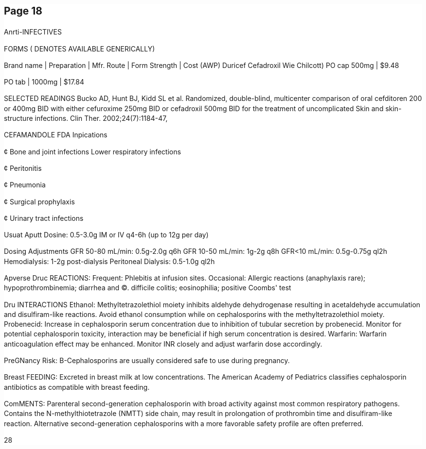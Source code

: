 ## Page 18

Anrti-INFECTIVES

FORMS ( DENOTES AVAILABLE GENERICALLY)

Brand name | Preparation | Mfr. Route | Form Strength | Cost (AWP) Duricef Cefadroxil Wie Chilcott) PO cap 500mg | $9.48

PO tab | 1000mg | $17.84

SELECTED READINGS Bucko AD, Hunt BJ, Kidd SL et al. Randomized, double-blind, multicenter comparison of oral cefditoren 200 or 400mg BID with either cefuroxime 250mg BID or cefadroxil 500mg BID for the treatment of uncomplicated Skin and skin-structure infections. Clin Ther. 2002;24(7):1184-47,

CEFAMANDOLE FDA Inpications

¢ Bone and joint infections Lower respiratory infections

¢ Peritonitis

¢ Pneumonia

¢ Surgical prophylaxis

¢ Urinary tract infections

Usuat Aputt Dosine: 0.5-3.0g IM or IV q4-6h (up to 12g per day)

Dosing Adjustments GFR 50-80 mL/min: 0.5g-2.0g q6h GFR 10-50 mL/min: 1g-2g q8h GFR<10 mL/min: 0.5g-0.75g ql2h Hemodialysis: 1-2g post-dialysis Peritoneal Dialysis: 0.5-1.0g ql2h

Apverse Druc REACTIONS: Frequent: Phlebitis at infusion sites. Occasional: Allergic reactions (anaphylaxis rare); hypoprothrombinemia; diarrhea and ©. difficile colitis; eosinophilia; positive Coombs' test

Dru INTERACTIONS Ethanol: Methyltetrazolethiol moiety inhibits aldehyde dehydrogenase resulting in acetaldehyde accumulation and disulfiram-like reactions. Avoid ethanol consumption while on cephalosporins with the methyltetrazolethiol moiety. Probenecid: Increase in cephalosporin serum concentration due to inhibition of tubular secretion by probenecid. Monitor for potential cephalosporin toxicity, interaction may be beneficial if high serum concentration is desired. Warfarin: Warfarin anticoagulation effect may be enhanced. Monitor INR closely and adjust warfarin dose accordingly.

PreGNancy Risk: B-Cephalosporins are usually considered safe to use during pregnancy.

Breast FEEDING: Excreted in breast milk at low concentrations. The American Academy of Pediatrics classifies cephalosporin antibiotics as compatible with breast feeding.

ComMENTS: Parenteral second-generation cephalosporin with broad activity against most common respiratory pathogens. Contains the N-methylthiotetrazole (NMTT) side chain, may result in prolongation of prothrombin time and disulfiram-like reaction. Alternative second-generation cephalosporins with a more favorable safety profile are often preferred.

28
